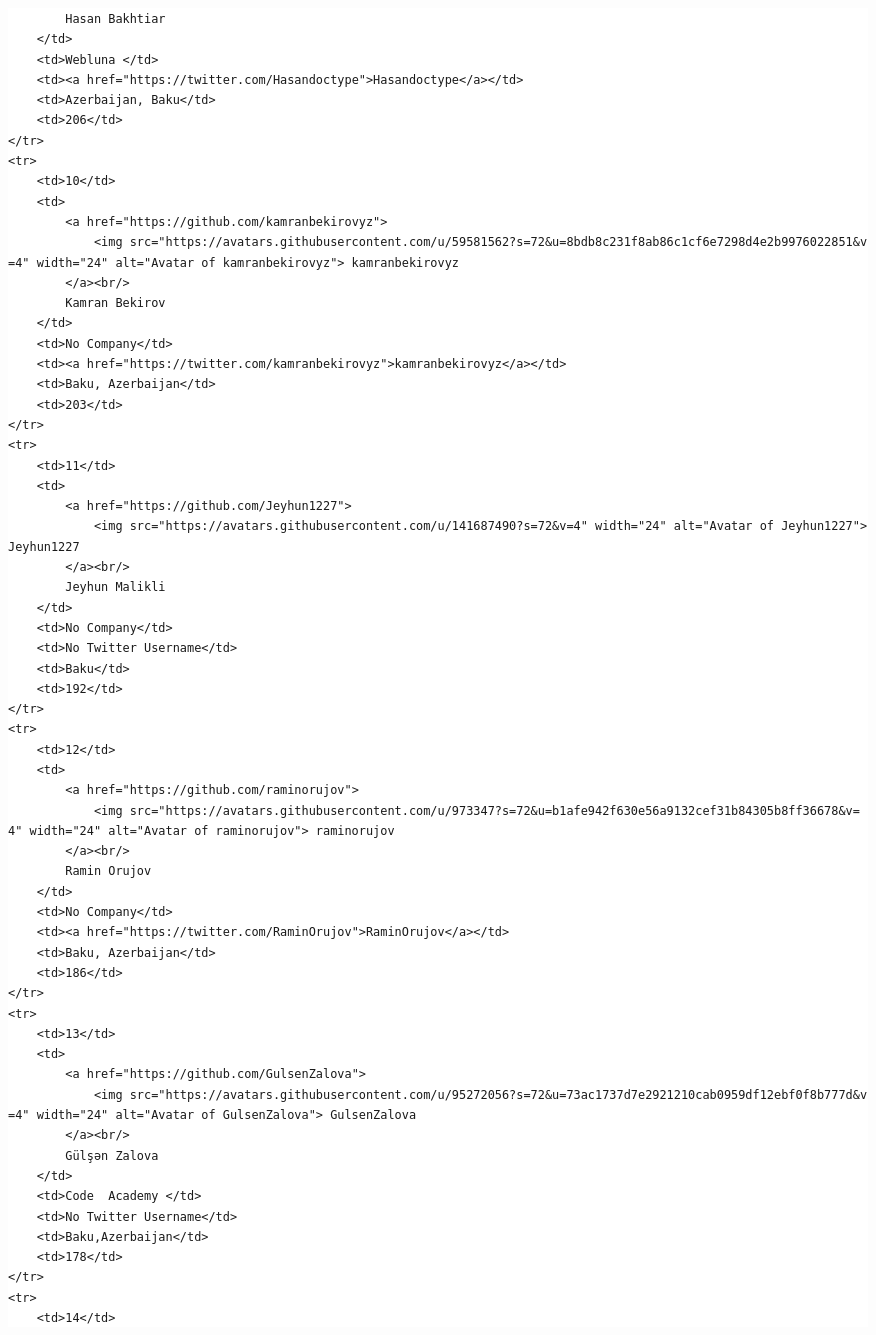 			Hasan Bakhtiar
		</td>
		<td>Webluna </td>
		<td><a href="https://twitter.com/Hasandoctype">Hasandoctype</a></td>
		<td>Azerbaijan, Baku</td>
		<td>206</td>
	</tr>
	<tr>
		<td>10</td>
		<td>
			<a href="https://github.com/kamranbekirovyz">
				<img src="https://avatars.githubusercontent.com/u/59581562?s=72&u=8bdb8c231f8ab86c1cf6e7298d4e2b9976022851&v=4" width="24" alt="Avatar of kamranbekirovyz"> kamranbekirovyz
			</a><br/>
			Kamran Bekirov
		</td>
		<td>No Company</td>
		<td><a href="https://twitter.com/kamranbekirovyz">kamranbekirovyz</a></td>
		<td>Baku, Azerbaijan</td>
		<td>203</td>
	</tr>
	<tr>
		<td>11</td>
		<td>
			<a href="https://github.com/Jeyhun1227">
				<img src="https://avatars.githubusercontent.com/u/141687490?s=72&v=4" width="24" alt="Avatar of Jeyhun1227"> Jeyhun1227
			</a><br/>
			Jeyhun Malikli
		</td>
		<td>No Company</td>
		<td>No Twitter Username</td>
		<td>Baku</td>
		<td>192</td>
	</tr>
	<tr>
		<td>12</td>
		<td>
			<a href="https://github.com/raminorujov">
				<img src="https://avatars.githubusercontent.com/u/973347?s=72&u=b1afe942f630e56a9132cef31b84305b8ff36678&v=4" width="24" alt="Avatar of raminorujov"> raminorujov
			</a><br/>
			Ramin Orujov
		</td>
		<td>No Company</td>
		<td><a href="https://twitter.com/RaminOrujov">RaminOrujov</a></td>
		<td>Baku, Azerbaijan</td>
		<td>186</td>
	</tr>
	<tr>
		<td>13</td>
		<td>
			<a href="https://github.com/GulsenZalova">
				<img src="https://avatars.githubusercontent.com/u/95272056?s=72&u=73ac1737d7e2921210cab0959df12ebf0f8b777d&v=4" width="24" alt="Avatar of GulsenZalova"> GulsenZalova
			</a><br/>
			Gülşən Zalova
		</td>
		<td>Code  Academy </td>
		<td>No Twitter Username</td>
		<td>Baku,Azerbaijan</td>
		<td>178</td>
	</tr>
	<tr>
		<td>14</td>